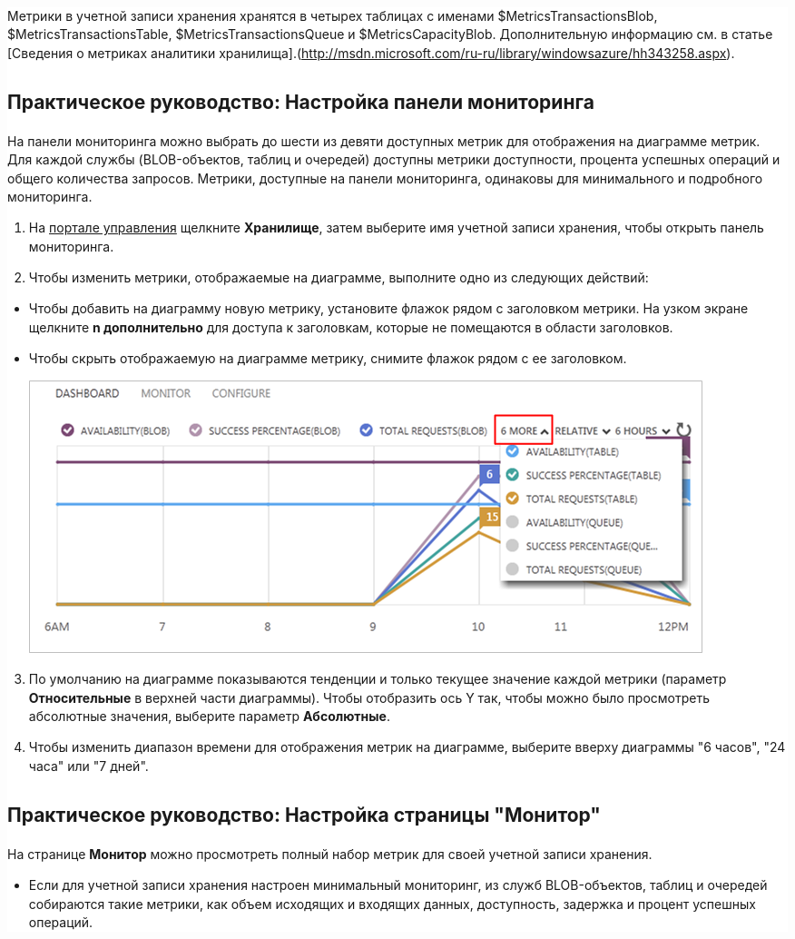 Метрики в учетной записи хранения хранятся в четырех таблицах с именами $MetricsTransactionsBlob, $MetricsTransactionsTable, $MetricsTransactionsQueue и $MetricsCapacityBlob. Дополнительную информацию см. в статье [Сведения о метриках аналитики хранилища].(http://msdn.microsoft.com/ru-ru/library/windowsazure/hh343258.aspx).


<h2><a id="customizestoragemonitoring"></a>Практическое руководство: Настройка панели мониторинга</h2>

На панели мониторинга можно выбрать до шести из девяти доступных метрик для отображения на диаграмме метрик. Для каждой службы (BLOB-объектов, таблиц и очередей) доступны метрики доступности, процента успешных операций и общего количества запросов. Метрики, доступные на панели мониторинга, одинаковы для минимального и подробного мониторинга.

1. На [портале управления](https://manage.windowsazure.com/) щелкните **Хранилище**, затем выберите имя учетной записи хранения, чтобы открыть панель мониторинга.

2. Чтобы изменить метрики, отображаемые на диаграмме, выполните одно из следующих действий:

- Чтобы добавить на диаграмму новую метрику, установите флажок рядом с заголовком метрики. На узком экране щелкните **n дополнительно** для доступа к заголовкам, которые не помещаются в области заголовков.

- Чтобы скрыть отображаемую на диаграмме метрику, снимите флажок рядом с ее заголовком.

	![Monitoring_nmore](./media/storage-monitor-storage-account/storage_Monitoring_nmore.png)
  
3. По умолчанию на диаграмме показываются тенденции и только текущее значение каждой метрики (параметр **Относительные** в верхней части диаграммы). Чтобы отобразить ось Y так, чтобы можно было просмотреть абсолютные значения, выберите параметр **Абсолютные**.

4. Чтобы изменить диапазон времени для отображения метрик на диаграмме, выберите вверху диаграммы "6 часов", "24 часа" или "7 дней".
     

<h2><a id="customizemonitorpage"></a>Практическое руководство: Настройка страницы "Монитор"</h2>

На странице **Монитор** можно просмотреть полный набор метрик для своей учетной записи хранения. 

- Если для учетной записи хранения настроен минимальный мониторинг, из служб BLOB-объектов, таблиц и очередей собираются такие метрики, как объем исходящих и входящих данных, доступность, задержка и процент успешных операций.
